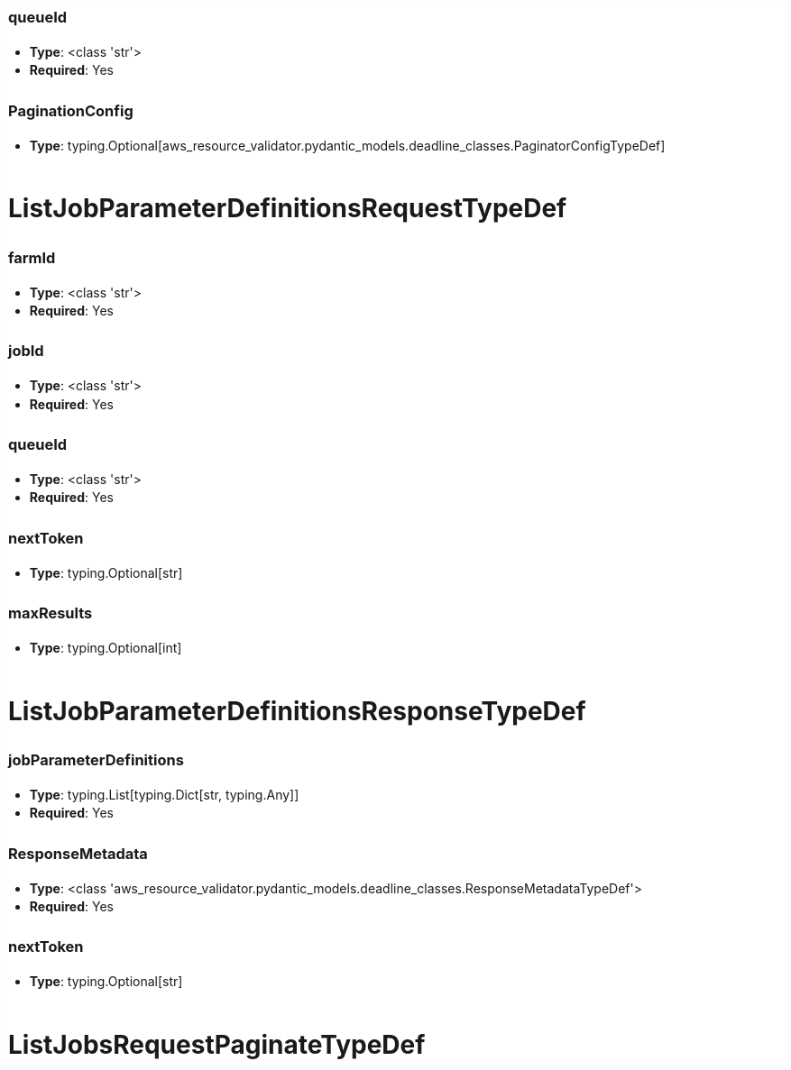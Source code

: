 ### queueId
- **Type**: <class 'str'>
- **Required**: Yes

### PaginationConfig
- **Type**: typing.Optional[aws_resource_validator.pydantic_models.deadline_classes.PaginatorConfigTypeDef]


# ListJobParameterDefinitionsRequestTypeDef

### farmId
- **Type**: <class 'str'>
- **Required**: Yes

### jobId
- **Type**: <class 'str'>
- **Required**: Yes

### queueId
- **Type**: <class 'str'>
- **Required**: Yes

### nextToken
- **Type**: typing.Optional[str]

### maxResults
- **Type**: typing.Optional[int]


# ListJobParameterDefinitionsResponseTypeDef

### jobParameterDefinitions
- **Type**: typing.List[typing.Dict[str, typing.Any]]
- **Required**: Yes

### ResponseMetadata
- **Type**: <class 'aws_resource_validator.pydantic_models.deadline_classes.ResponseMetadataTypeDef'>
- **Required**: Yes

### nextToken
- **Type**: typing.Optional[str]


# ListJobsRequestPaginateTypeDef
